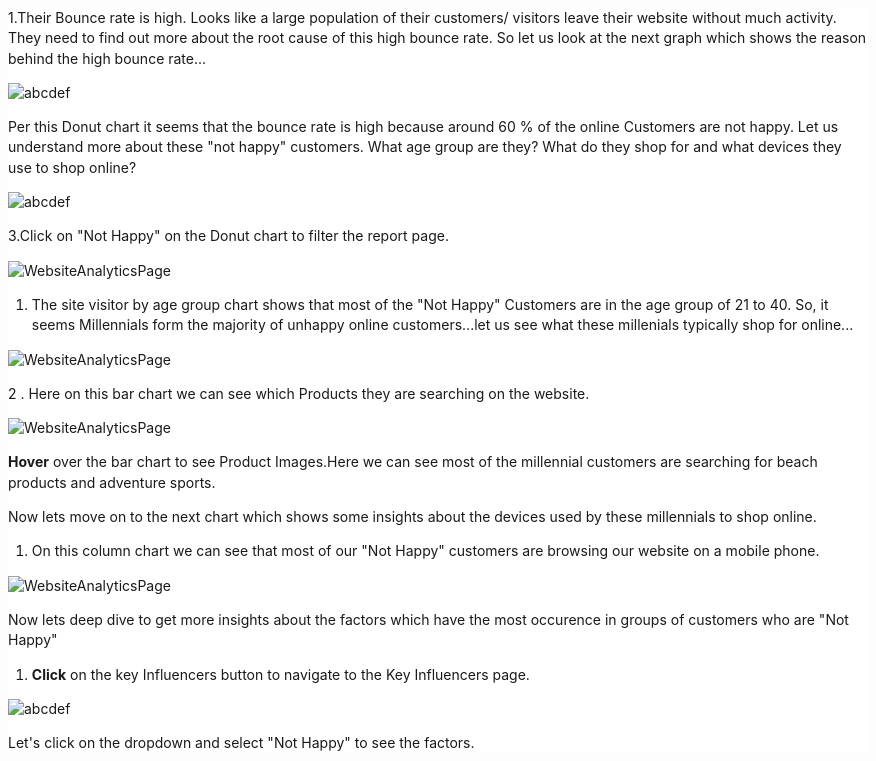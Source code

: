   

1.Their Bounce rate is high. Looks like a large population of their customers/ visitors leave their website without much activity. They need to find out more about the root cause of this high bounce rate. So let us look at the next graph which shows the reason behind the high bounce rate...

  

![abcdef](media/images/image3242a.png)



Per this Donut chart it seems that the bounce rate is high because around 60 % of the online Customers are not happy. Let us understand more about these "not happy" customers. What age group are they? What do they shop for and what devices they use to shop online? 


  

![abcdef](media/images/image3242b.png)

3.Click on "Not Happy" on the Donut chart to filter the report page.

![WebsiteAnalyticsPage](media/PowerBI-Images/websiteAnalytics-page1.png)

  

1.  The site visitor by age group chart shows that most of the "Not Happy" Customers are in the  age group of 21 to 40. So, it seems Millennials form the majority of unhappy online customers...let us see what these millenials typically shop for online...
 
 ![WebsiteAnalyticsPage](media/PowerBI-Images/websiteAnalytics-page2.png)

2 . Here on this bar chart we can see which Products they are searching on the website. 

![WebsiteAnalyticsPage](media/PowerBI-Images/websiteAnalytics-page3.png)


**Hover** over the bar chart to see Product Images.Here we can see most of the millennial customers are searching for beach products and adventure sports.

Now lets move on to the next chart which shows some insights about the devices used by these millennials to shop online.

1. On this column chart we can see that most of our "Not Happy" customers are browsing our website on a mobile phone.
   
![WebsiteAnalyticsPage](media/PowerBI-Images/websiteAnalytics-page4.png)


Now lets deep dive to get more insights about the factors which have the most occurence in groups of customers who are "Not Happy"

 1.  **Click** on the key Influencers button to navigate to the Key Influencers page.
   

![abcdef](media/images/image3246.png)

 

Let's click on the dropdown and select "Not Happy" to see the factors.
